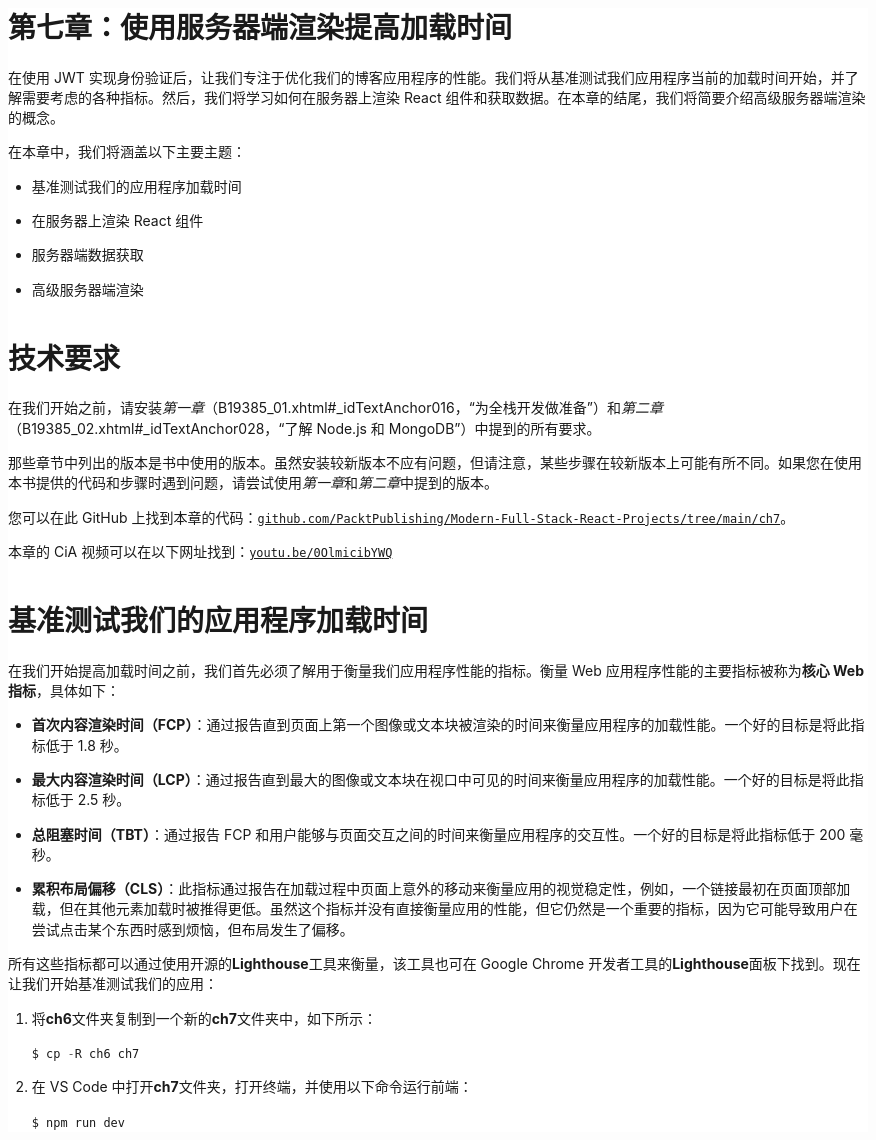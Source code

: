

# 第七章：使用服务器端渲染提高加载时间

在使用 JWT 实现身份验证后，让我们专注于优化我们的博客应用程序的性能。我们将从基准测试我们应用程序当前的加载时间开始，并了解需要考虑的各种指标。然后，我们将学习如何在服务器上渲染 React 组件和获取数据。在本章的结尾，我们将简要介绍高级服务器端渲染的概念。

在本章中，我们将涵盖以下主要主题：

+   基准测试我们的应用程序加载时间

+   在服务器上渲染 React 组件

+   服务器端数据获取

+   高级服务器端渲染

# 技术要求

在我们开始之前，请安装*第一章*（B19385_01.xhtml#_idTextAnchor016，“为全栈开发做准备”）和*第二章*（B19385_02.xhtml#_idTextAnchor028，“了解 Node.js 和 MongoDB”）中提到的所有要求。

那些章节中列出的版本是书中使用的版本。虽然安装较新版本不应有问题，但请注意，某些步骤在较新版本上可能有所不同。如果您在使用本书提供的代码和步骤时遇到问题，请尝试使用*第一章*和*第二章*中提到的版本。

您可以在此 GitHub 上找到本章的代码：[`github.com/PacktPublishing/Modern-Full-Stack-React-Projects/tree/main/ch7`](https://github.com/PacktPublishing/Modern-Full-Stack-React-Projects/tree/main/ch7)。

本章的 CiA 视频可以在以下网址找到：[`youtu.be/0OlmicibYWQ`](https://youtu.be/0OlmicibYWQ)

# 基准测试我们的应用程序加载时间

在我们开始提高加载时间之前，我们首先必须了解用于衡量我们应用程序性能的指标。衡量 Web 应用程序性能的主要指标被称为**核心 Web 指标**，具体如下：

+   **首次内容渲染时间（FCP）**：通过报告直到页面上第一个图像或文本块被渲染的时间来衡量应用程序的加载性能。一个好的目标是将此指标低于 1.8 秒。

+   **最大内容渲染时间（LCP）**：通过报告直到最大的图像或文本块在视口中可见的时间来衡量应用程序的加载性能。一个好的目标是将此指标低于 2.5 秒。

+   **总阻塞时间（TBT）**：通过报告 FCP 和用户能够与页面交互之间的时间来衡量应用程序的交互性。一个好的目标是将此指标低于 200 毫秒。

+   **累积布局偏移（CLS）**：此指标通过报告在加载过程中页面上意外的移动来衡量应用的视觉稳定性，例如，一个链接最初在页面顶部加载，但在其他元素加载时被推得更低。虽然这个指标并没有直接衡量应用的性能，但它仍然是一个重要的指标，因为它可能导致用户在尝试点击某个东西时感到烦恼，但布局发生了偏移。

所有这些指标都可以通过使用开源的**Lighthouse**工具来衡量，该工具也可在 Google Chrome 开发者工具的**Lighthouse**面板下找到。现在让我们开始基准测试我们的应用：

1.  将**ch6**文件夹复制到一个新的**ch7**文件夹中，如下所示：

    ```js
    $ cp -R ch6 ch7
    ```

1.  在 VS Code 中打开**ch7**文件夹，打开终端，并使用以下命令运行前端：

    ```js
    $ npm run dev
    ```
